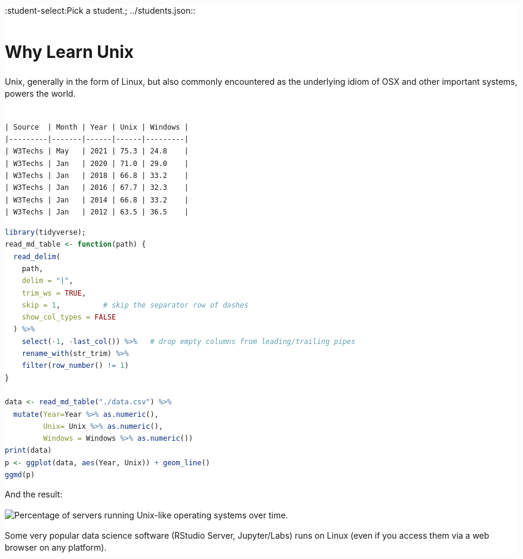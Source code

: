 :student-select:Pick a student.; ../students.json::

# Why Learn Unix

Unix, generally in the form of Linux, but also commonly encountered as
the underlying idiom of OSX and other important systems, powers the
world.

```csv file=./data.csv

| Source  | Month | Year | Unix | Windows |
|---------|-------|------|------|---------|
| W3Techs | May   | 2021 | 75.3 | 24.8    |
| W3Techs | Jan   | 2020 | 71.0 | 29.0    |
| W3Techs | Jan   | 2018 | 66.8 | 33.2    |
| W3Techs | Jan   | 2016 | 67.7 | 32.3    |
| W3Techs | Jan   | 2014 | 66.8 | 33.2    |
| W3Techs | Jan   | 2012 | 63.5 | 36.5    |

```

```r 
library(tidyverse);
read_md_table <- function(path) {
  read_delim(
    path,
    delim = "|",
    trim_ws = TRUE,
    skip = 1,          # skip the separator row of dashes
    show_col_types = FALSE
  ) %>%
    select(-1, -last_col()) %>%   # drop empty columns from leading/trailing pipes
    rename_with(str_trim) %>%
    filter(row_number() != 1) 
}

data <- read_md_table("./data.csv") %>%
  mutate(Year=Year %>% as.numeric(),
         Unix= Unix %>% as.numeric(),
         Windows = Windows %>% as.numeric())
print(data)
p <- ggplot(data, aes(Year, Unix)) + geom_line()
ggmd(p)
```

And the result:

![Percentage of servers running Unix-like operating systems over
time.](./z.png "testfig")

Some very popular data science software (RStudio Server, Jupyter/Labs)
runs on Linux (even if you access them via a web browser on any
platform).
